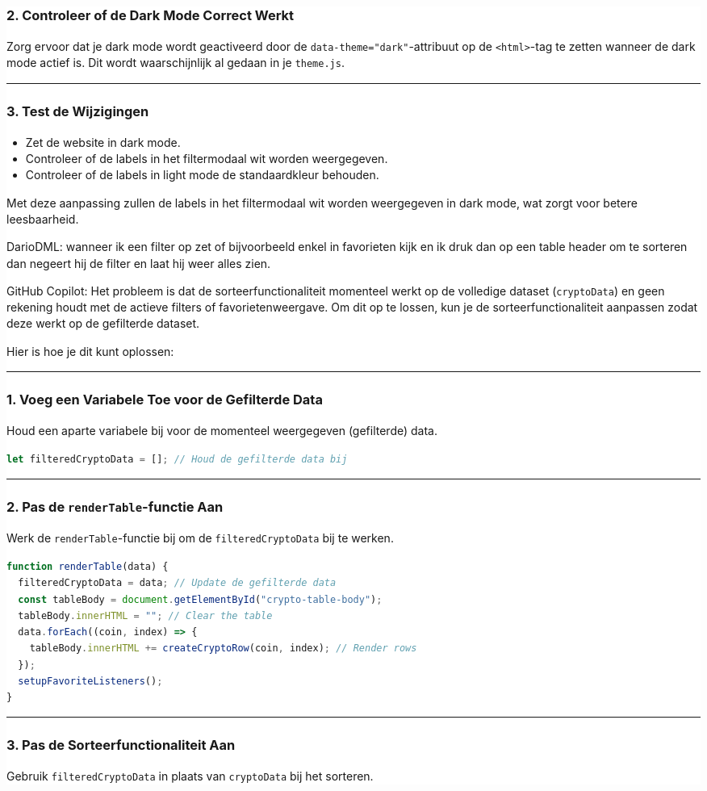 
### 2. Controleer of de Dark Mode Correct Werkt
Zorg ervoor dat je dark mode wordt geactiveerd door de `data-theme="dark"`-attribuut op de `<html>`-tag te zetten wanneer de dark mode actief is. Dit wordt waarschijnlijk al gedaan in je `theme.js`.

---

### 3. Test de Wijzigingen
- Zet de website in dark mode.
- Controleer of de labels in het filtermodaal wit worden weergegeven.
- Controleer of de labels in light mode de standaardkleur behouden.

Met deze aanpassing zullen de labels in het filtermodaal wit worden weergegeven in dark mode, wat zorgt voor betere leesbaarheid.

DarioDML: wanneer ik een filter op zet of bijvoorbeeld enkel in favorieten kijk en ik druk dan op een table header om te sorteren dan negeert hij de filter en laat hij weer alles zien.

GitHub Copilot: Het probleem is dat de sorteerfunctionaliteit momenteel werkt op de volledige dataset (`cryptoData`) en geen rekening houdt met de actieve filters of favorietenweergave. Om dit op te lossen, kun je de sorteerfunctionaliteit aanpassen zodat deze werkt op de gefilterde dataset.

Hier is hoe je dit kunt oplossen:

---

### 1. Voeg een Variabele Toe voor de Gefilterde Data
Houd een aparte variabele bij voor de momenteel weergegeven (gefilterde) data.

```javascript
let filteredCryptoData = []; // Houd de gefilterde data bij
```

---

### 2. Pas de `renderTable`-functie Aan
Werk de `renderTable`-functie bij om de `filteredCryptoData` bij te werken.

```javascript
function renderTable(data) {
  filteredCryptoData = data; // Update de gefilterde data
  const tableBody = document.getElementById("crypto-table-body");
  tableBody.innerHTML = ""; // Clear the table
  data.forEach((coin, index) => {
    tableBody.innerHTML += createCryptoRow(coin, index); // Render rows
  });
  setupFavoriteListeners(); 
}
```

---

### 3. Pas de Sorteerfunctionaliteit Aan
Gebruik `filteredCryptoData` in plaats van `cryptoData` bij het sorteren.
